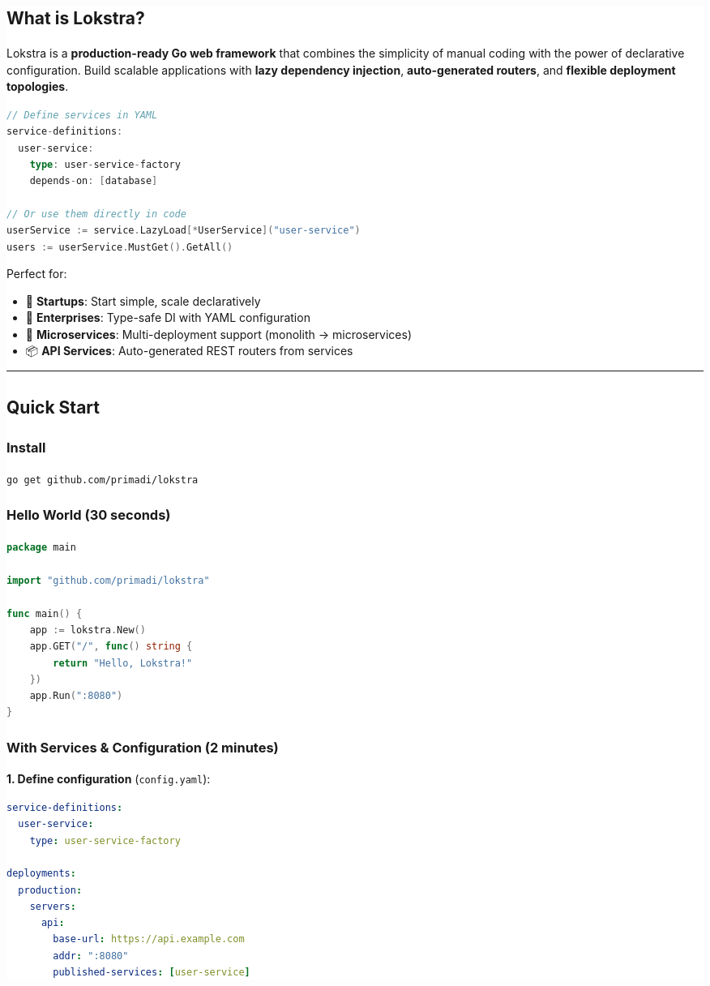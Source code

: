 ## What is Lokstra?

Lokstra is a **production-ready Go web framework** that combines the simplicity of manual coding with the power of declarative configuration. Build scalable applications with **lazy dependency injection**, **auto-generated routers**, and **flexible deployment topologies**.

```go
// Define services in YAML
service-definitions:
  user-service:
    type: user-service-factory
    depends-on: [database]

// Or use them directly in code
userService := service.LazyLoad[*UserService]("user-service")
users := userService.MustGet().GetAll()
```

Perfect for:
- 🚀 **Startups**: Start simple, scale declaratively
- 🏢 **Enterprises**: Type-safe DI with YAML configuration
- 🔄 **Microservices**: Multi-deployment support (monolith → microservices)
- 📦 **API Services**: Auto-generated REST routers from services

---

## Quick Start

### Install
```bash
go get github.com/primadi/lokstra
```

### Hello World (30 seconds)
```go
package main

import "github.com/primadi/lokstra"

func main() {
    app := lokstra.New()
    app.GET("/", func() string {
        return "Hello, Lokstra!"
    })
    app.Run(":8080")
}
```

### With Services & Configuration (2 minutes)

**1. Define configuration** (`config.yaml`):
```yaml
service-definitions:
  user-service:
    type: user-service-factory

deployments:
  production:
    servers:
      api:
        base-url: https://api.example.com
        addr: ":8080"
        published-services: [user-service]
```
